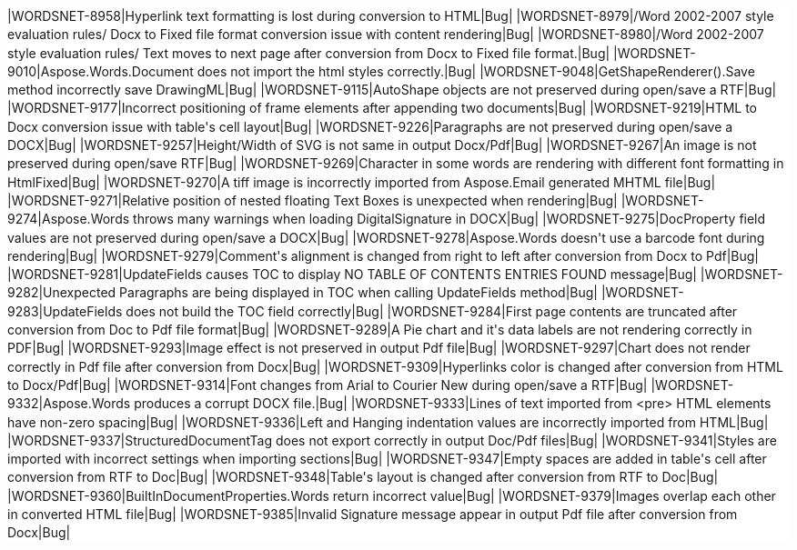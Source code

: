 |WORDSNET-8958|Hyperlink text formatting is lost during conversion to HTML|Bug|
|WORDSNET-8979|/Word 2002-2007 style evaluation rules/ Docx to Fixed file format conversion issue with content rendering|Bug|
|WORDSNET-8980|/Word 2002-2007 style evaluation rules/ Text moves to next page after conversion from Docx to Fixed file format.|Bug|
|WORDSNET-9010|Aspose.Words.Document does not import the html styles correctly.|Bug|
|WORDSNET-9048|GetShapeRenderer().Save method incorrectly save DrawingML|Bug|
|WORDSNET-9115|AutoShape objects are not preserved during open/save a RTF|Bug|
|WORDSNET-9177|Incorrect positioning of frame elements after appending two documents|Bug|
|WORDSNET-9219|HTML to Docx conversion issue with table's cell layout|Bug|
|WORDSNET-9226|Paragraphs are not preserved during open/save a DOCX|Bug|
|WORDSNET-9257|Height/Width of SVG is not same in output Docx/Pdf|Bug|
|WORDSNET-9267|An image is not preserved during open/save RTF|Bug|
|WORDSNET-9269|Character in some words are rendering with different font formatting in HtmlFixed|Bug|
|WORDSNET-9270|A tiff image is incorrectly imported from Aspose.Email generated MHTML file|Bug|
|WORDSNET-9271|Relative position of nested floating Text Boxes is unexpected when rendering|Bug|
|WORDSNET-9274|Aspose.Words throws many warnings when loading DigitalSignature in DOCX|Bug|
|WORDSNET-9275|DocProperty field values are not preserved during open/save a DOCX|Bug|
|WORDSNET-9278|Aspose.Words doesn't use a barcode font during rendering|Bug|
|WORDSNET-9279|Comment's alignment is changed from right to left after conversion from Docx to Pdf|Bug|
|WORDSNET-9281|UpdateFields causes TOC to display NO TABLE OF CONTENTS ENTRIES FOUND message|Bug|
|WORDSNET-9282|Unexpected Paragraphs are being displayed in TOC when calling UpdateFields method|Bug|
|WORDSNET-9283|UpdateFields does not build the TOC field correctly|Bug|
|WORDSNET-9284|First page contents are truncated after conversion from Doc to Pdf file format|Bug|
|WORDSNET-9289|A Pie chart and it's data labels are not rendering correctly in PDF|Bug|
|WORDSNET-9293|Image effect is not preserved in output Pdf file|Bug|
|WORDSNET-9297|Chart does not render correctly in Pdf file after conversion from Docx|Bug|
|WORDSNET-9309|Hyperlinks color is changed after conversion from HTML to Docx/Pdf|Bug|
|WORDSNET-9314|Font changes from Arial to Courier New during open/save a RTF|Bug|
|WORDSNET-9332|Aspose.Words produces a corrupt DOCX file.|Bug|
|WORDSNET-9333|Lines of text imported from &lt;pre&gt; HTML elements have non-zero spacing|Bug|
|WORDSNET-9336|Left and Hanging indentation values are incorrectly imported from HTML|Bug|
|WORDSNET-9337|StructuredDocumentTag does not export correctly in output Doc/Pdf files|Bug|
|WORDSNET-9341|Styles are imported with incorrect settings when importing sections|Bug|
|WORDSNET-9347|Empty spaces are added in table's cell after conversion from RTF to Doc|Bug|
|WORDSNET-9348|Table's layout is changed after conversion from RTF to Doc|Bug|
|WORDSNET-9360|BuiltInDocumentProperties.Words return incorrect value|Bug|
|WORDSNET-9379|Images overlap each other in converted HTML file|Bug|
|WORDSNET-9385|Invalid Signature message appear in output Pdf file after conversion from Docx|Bug|